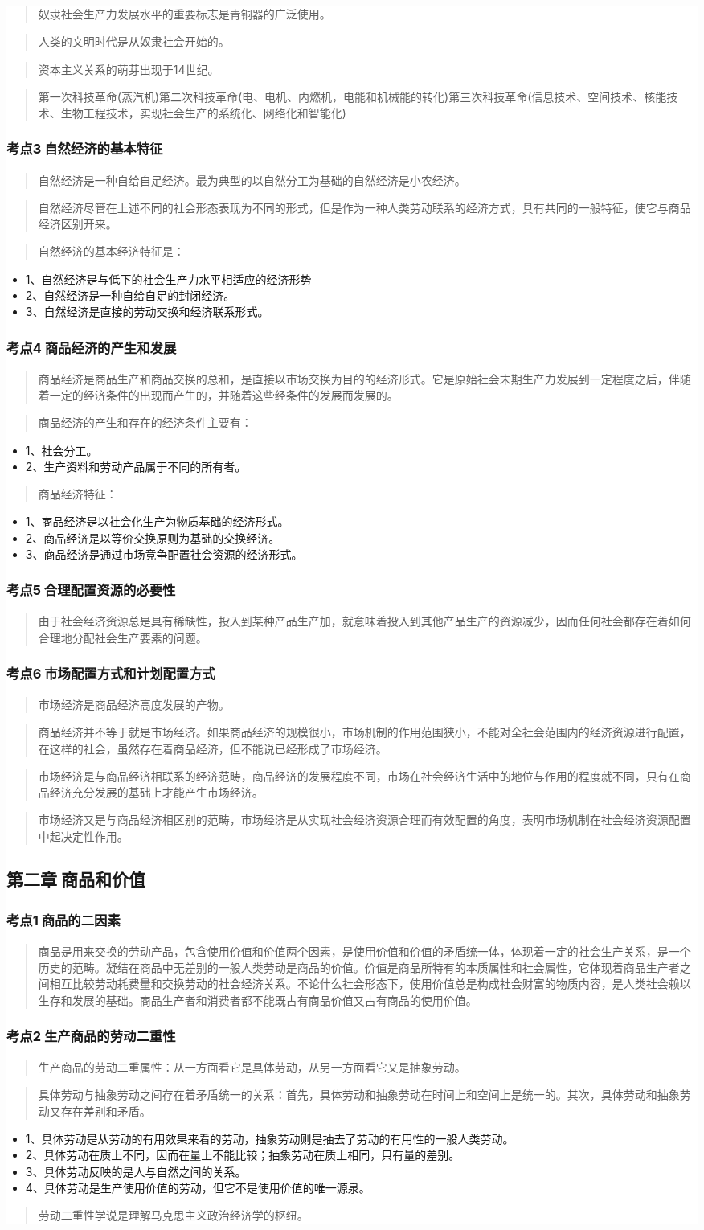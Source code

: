 > 奴隶社会生产力发展水平的重要标志是青铜器的广泛使用。

> 人类的文明时代是从奴隶社会开始的。

> 资本主义关系的萌芽出现于14世纪。

> 第一次科技革命(蒸汽机)第二次科技革命(电、电机、内燃机，电能和机械能的转化)第三次科技革命(信息技术、空间技术、核能技术、生物工程技术，实现社会生产的系统化、网络化和智能化)

### 考点3 自然经济的基本特征
> 自然经济是一种自给自足经济。最为典型的以自然分工为基础的自然经济是小农经济。

> 自然经济尽管在上述不同的社会形态表现为不同的形式，但是作为一种人类劳动联系的经济方式，具有共同的一般特征，使它与商品经济区别开来。

> 自然经济的基本经济特征是：
* 1、自然经济是与低下的社会生产力水平相适应的经济形势
* 2、自然经济是一种自给自足的封闭经济。
* 3、自然经济是直接的劳动交换和经济联系形式。

### 考点4 商品经济的产生和发展
> 商品经济是商品生产和商品交换的总和，是直接以市场交换为目的的经济形式。它是原始社会末期生产力发展到一定程度之后，伴随着一定的经济条件的出现而产生的，并随着这些经条件的发展而发展的。

> 商品经济的产生和存在的经济条件主要有：
* 1、社会分工。
* 2、生产资料和劳动产品属于不同的所有者。
>  商品经济特征：
* 1、商品经济是以社会化生产为物质基础的经济形式。
* 2、商品经济是以等价交换原则为基础的交换经济。
* 3、商品经济是通过市场竞争配置社会资源的经济形式。

### 考点5 合理配置资源的必要性
> 由于社会经济资源总是具有稀缺性，投入到某种产品生产加，就意味着投入到其他产品生产的资源减少，因而任何社会都存在着如何合理地分配社会生产要素的问题。

### 考点6 市场配置方式和计划配置方式
> 市场经济是商品经济高度发展的产物。

> 商品经济并不等于就是市场经济。如果商品经济的规模很小，市场机制的作用范围狭小，不能对全社会范围内的经济资源进行配置，在这样的社会，虽然存在着商品经济，但不能说已经形成了市场经济。

> 市场经济是与商品经济相联系的经济范畴，商品经济的发展程度不同，市场在社会经济生活中的地位与作用的程度就不同，只有在商品经济充分发展的基础上才能产生市场经济。

> 市场经济又是与商品经济相区别的范畴，市场经济是从实现社会经济资源合理而有效配置的角度，表明市场机制在社会经济资源配置中起决定性作用。


## 第二章 商品和价值
### 考点1 商品的二因素
> 商品是用来交换的劳动产品，包含使用价值和价值两个因素，是使用价值和价值的矛盾统一体，体现着一定的社会生产关系，是一个历史的范畴。凝结在商品中无差别的一般人类劳动是商品的价值。价值是商品所特有的本质属性和社会属性，它体现着商品生产者之间相互比较劳动耗费量和交换劳动的社会经济关系。不论什么社会形态下，使用价值总是构成社会财富的物质内容，是人类社会赖以生存和发展的基础。商品生产者和消费者都不能既占有商品价值又占有商品的使用价值。

### 考点2 生产商品的劳动二重性
> 生产商品的劳动二重属性：从一方面看它是具体劳动，从另一方面看它又是抽象劳动。

> 具体劳动与抽象劳动之间存在着矛盾统一的关系：首先，具体劳动和抽象劳动在时间上和空间上是统一的。其次，具体劳动和抽象劳动又存在差别和矛盾。
* 1、具体劳动是从劳动的有用效果来看的劳动，抽象劳动则是抽去了劳动的有用性的一般人类劳动。
* 2、具体劳动在质上不同，因而在量上不能比较；抽象劳动在质上相同，只有量的差别。
* 3、具体劳动反映的是人与自然之间的关系。
* 4、具体劳动是生产使用价值的劳动，但它不是使用价值的唯一源泉。
> 劳动二重性学说是理解马克思主义政治经济学的枢纽。
